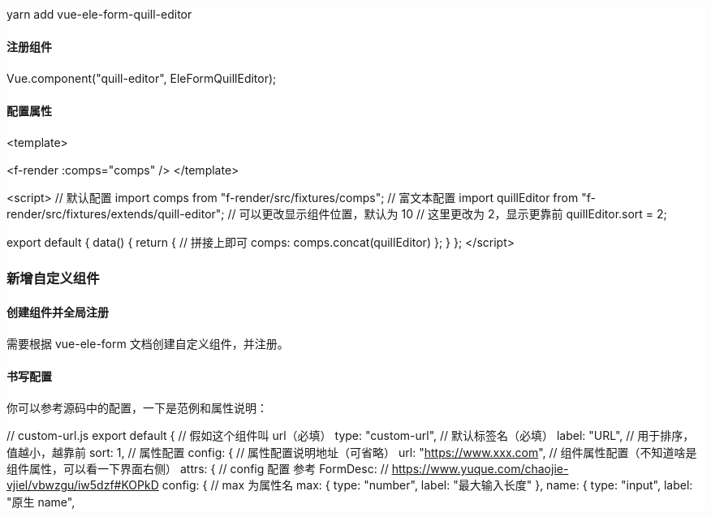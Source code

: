 yarn add vue-ele-form-quill-editor

#### 注册组件

Vue.component("quill-editor", EleFormQuillEditor);

#### 配置属性

<template\>
  
  <f-render :comps\="comps" />
</template\>

<script\>
  // 默认配置
  import comps from "f-render/src/fixtures/comps";
  // 富文本配置
  import quillEditor from "f-render/src/fixtures/extends/quill-editor";
  // 可以更改显示组件位置，默认为 10
  // 这里更改为 2，显示更靠前
  quillEditor.sort \= 2;

  export default {
    data() {
      return {
        // 拼接上即可
        comps: comps.concat(quillEditor)
      };
    }
  };
</script\>

### 新增自定义组件

#### 创建组件并全局注册

需要根据 vue-ele-form 文档创建自定义组件，并注册。

#### 书写配置

你可以参考源码中的配置，一下是范例和属性说明：

// custom-url.js
export default {
  // 假如这个组件叫 url（必填）
  type: "custom-url",
  // 默认标签名（必填）
  label: "URL",
  // 用于排序，值越小，越靠前
  sort: 1,
  // 属性配置
  config: {
    // 属性配置说明地址（可省略）
    url: "https://www.xxx.com",
    // 组件属性配置（不知道啥是组件属性，可以看一下界面右侧）
    attrs: {
      // config 配置 参考 FormDesc:
      // https://www.yuque.com/chaojie-vjiel/vbwzgu/iw5dzf#KOPkD
      config: {
        // max 为属性名
        max: {
          type: "number",
          label: "最大输入长度"
        },
        name: {
          type: "input",
          label: "原生 name",